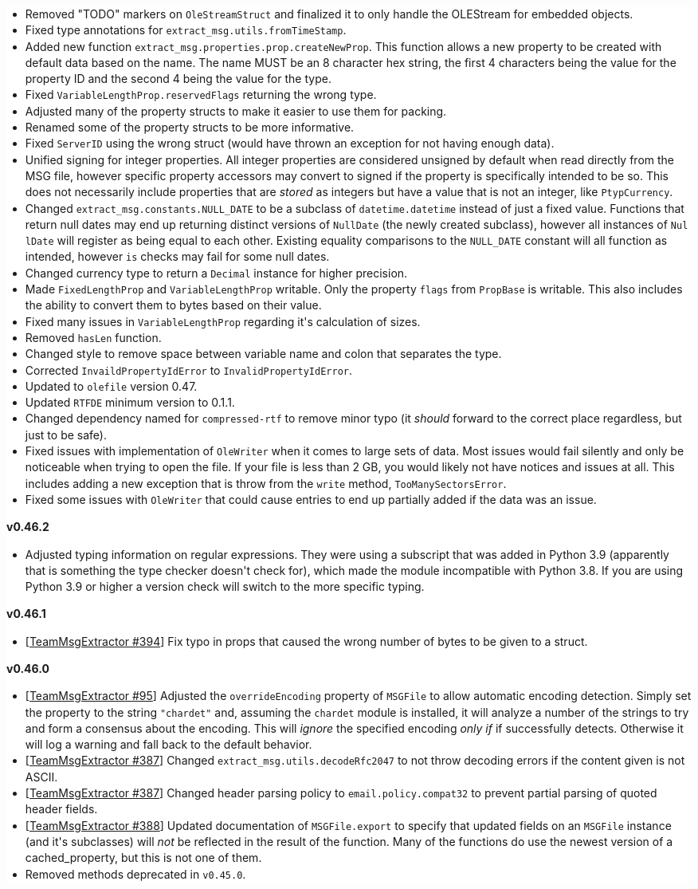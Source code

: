 * Removed "TODO" markers on `OleStreamStruct` and finalized it to only handle the OLEStream for embedded objects.
* Fixed type annotations for `extract_msg.utils.fromTimeStamp`.
* Added new function `extract_msg.properties.prop.createNewProp`. This function allows a new property to be created with default data based on the name. The name MUST be an 8 character hex string, the first 4 characters being the value for the property ID and the second 4 being the value for the type.
* Fixed `VariableLengthProp.reservedFlags` returning the wrong type.
* Adjusted many of the property structs to make it easier to use them for packing.
* Renamed some of the property structs to be more informative.
* Fixed `ServerID` using the wrong struct (would have thrown an exception for not having enough data).
* Unified signing for integer properties. All integer properties are considered unsigned by default when read directly from the MSG file, however specific property accessors may convert to signed if the property is specifically intended to be so. This does not necessarily include properties that are *stored* as integers but have a value that is not an integer, like `PtypCurrency`.
* Changed `extract_msg.constants.NULL_DATE` to be a subclass of `datetime.datetime` instead of just a fixed value. Functions that return null dates may end up returning distinct versions of `NullDate` (the newly created subclass), however all instances of `NullDate` will register as being equal to each other. Existing equality comparisons to the `NULL_DATE` constant will all function as intended, however `is` checks may fail for some null dates.
* Changed currency type to return a `Decimal` instance for higher precision.
* Made `FixedLengthProp` and `VariableLengthProp` writable. Only the property `flags` from `PropBase` is writable. This also includes the ability to convert them to bytes based on their value.
* Fixed many issues in `VariableLengthProp` regarding it's calculation of sizes.
* Removed `hasLen` function.
* Changed style to remove space between variable name and colon that separates the type.
* Corrected `InvaildPropertyIdError` to `InvalidPropertyIdError`.
* Updated to `olefile` version 0.47.
* Updated `RTFDE` minimum version to 0.1.1.
* Changed dependency named for `compressed-rtf` to remove minor typo (it *should* forward to the correct place regardless, but just to be safe).
* Fixed issues with implementation of `OleWriter` when it comes to large sets of data. Most issues would fail silently and only be noticeable when trying to open the file. If your file is less than 2 GB, you would likely not have notices and issues at all. This includes adding a new exception that is throw from the `write` method, `TooManySectorsError`.
* Fixed some issues with `OleWriter` that could cause entries to end up partially added if the data was an issue.

**v0.46.2**
* Adjusted typing information on regular expressions. They were using a subscript that was added in Python 3.9 (apparently that is something the type checker doesn't check for), which made the module incompatible with Python 3.8. If you are using Python 3.9 or higher a version check will switch to the more specific typing.

**v0.46.1**
* [[TeamMsgExtractor #394](https://github.com/TeamMsgExtractor/msg-extractor/issues/394)] Fix typo in props that caused the wrong number of bytes to be given to a struct.

**v0.46.0**
* [[TeamMsgExtractor #95](https://github.com/TeamMsgExtractor/msg-extractor/issues/95)] Adjusted the `overrideEncoding` property of `MSGFile` to allow automatic encoding detection. Simply set the property to the string `"chardet"` and, assuming the `chardet` module is installed, it will analyze a number of the strings to try and form a consensus about the encoding. This will *ignore* the specified encoding *only if* if successfully detects. Otherwise it will log a warning and fall back to the default behavior.
* [[TeamMsgExtractor #387](https://github.com/TeamMsgExtractor/msg-extractor/issues/387)] Changed `extract_msg.utils.decodeRfc2047` to not throw decoding errors if the content given is not ASCII.
* [[TeamMsgExtractor #387](https://github.com/TeamMsgExtractor/msg-extractor/issues/387)] Changed header parsing policy to `email.policy.compat32` to prevent partial parsing of quoted header fields.
* [[TeamMsgExtractor #388](https://github.com/TeamMsgExtractor/msg-extractor/issues/388)] Updated documentation of `MSGFile.export` to specify that updated fields on an `MSGFile` instance (and it's subclasses) will *not* be reflected in the result of the function. Many of the functions do use the newest version of a cached_property, but this is not one of them.
* Removed methods deprecated in `v0.45.0`.